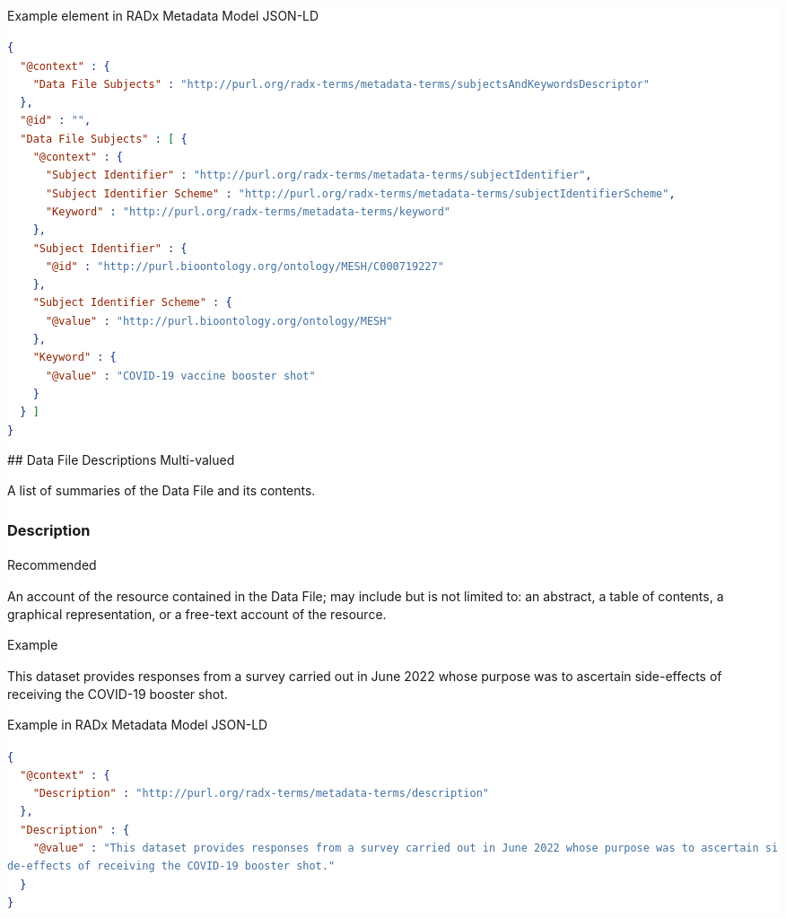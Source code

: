 <div class="example jsonld-example jsonld-example--element"><div class="example-heading">Example element in RADx Metadata Model JSON-LD</div>

```json
{
  "@context" : {
    "Data File Subjects" : "http://purl.org/radx-terms/metadata-terms/subjectsAndKeywordsDescriptor"
  },
  "@id" : "",
  "Data File Subjects" : [ {
    "@context" : {
      "Subject Identifier" : "http://purl.org/radx-terms/metadata-terms/subjectIdentifier",
      "Subject Identifier Scheme" : "http://purl.org/radx-terms/metadata-terms/subjectIdentifierScheme",
      "Keyword" : "http://purl.org/radx-terms/metadata-terms/keyword"
    },
    "Subject Identifier" : {
      "@id" : "http://purl.bioontology.org/ontology/MESH/C000719227"
    },
    "Subject Identifier Scheme" : {
      "@value" : "http://purl.bioontology.org/ontology/MESH"
    },
    "Keyword" : {
      "@value" : "COVID-19 vaccine booster shot"
    }
  } ]
}
```

</div>
## Data File Descriptions
<span class="badge badge--multi">Multi-valued</span>

A list of summaries of the Data File and its contents.

### Description
<span class="badge badge--recommended">Recommended</span>

An account of the resource contained in the Data File; may include but is not limited to: an abstract, a table of contents, a graphical representation, or a free-text account of the resource.

<div class="example">
<div class="example-heading">Example</div>
<p>This dataset provides responses from a survey carried out in June 2022 whose purpose was to ascertain side-effects of receiving the COVID-19 booster shot.</p>

</div>

<div class="example jsonld-example jsonld-example--field"><div class="example-heading">Example in RADx Metadata Model JSON-LD</div>

```json
{
  "@context" : {
    "Description" : "http://purl.org/radx-terms/metadata-terms/description"
  },
  "Description" : {
    "@value" : "This dataset provides responses from a survey carried out in June 2022 whose purpose was to ascertain side-effects of receiving the COVID-19 booster shot."
  }
}
```
